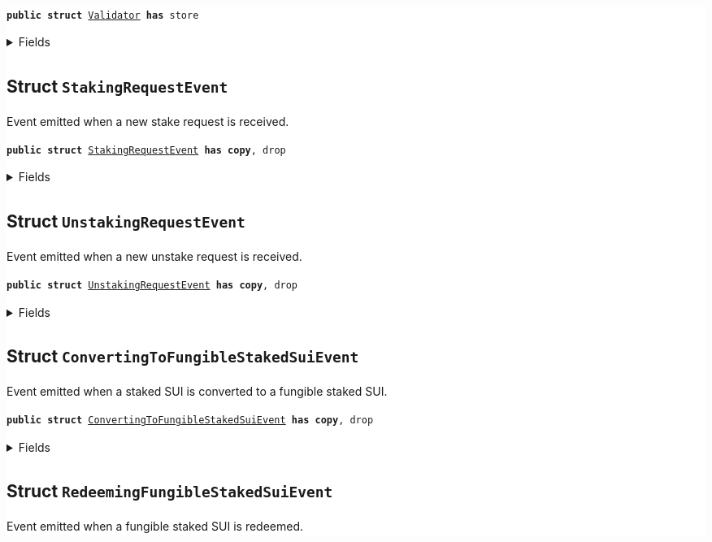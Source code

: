 

<pre><code><b>public</b> <b>struct</b> <a href="../../dependencies/sui_system/validator.md#sui_system_validator_Validator">Validator</a> <b>has</b> store
</code></pre>



<details><summary>Fields</summary></details>

<a name="sui_system_validator_StakingRequestEvent"></a>

## Struct `StakingRequestEvent`

Event emitted when a new stake request is received.


<pre><code><b>public</b> <b>struct</b> <a href="../../dependencies/sui_system/validator.md#sui_system_validator_StakingRequestEvent">StakingRequestEvent</a> <b>has</b> <b>copy</b>, drop
</code></pre>



<details><summary>Fields</summary></details>

<a name="sui_system_validator_UnstakingRequestEvent"></a>

## Struct `UnstakingRequestEvent`

Event emitted when a new unstake request is received.


<pre><code><b>public</b> <b>struct</b> <a href="../../dependencies/sui_system/validator.md#sui_system_validator_UnstakingRequestEvent">UnstakingRequestEvent</a> <b>has</b> <b>copy</b>, drop
</code></pre>



<details><summary>Fields</summary></details>

<a name="sui_system_validator_ConvertingToFungibleStakedSuiEvent"></a>

## Struct `ConvertingToFungibleStakedSuiEvent`

Event emitted when a staked SUI is converted to a fungible staked SUI.


<pre><code><b>public</b> <b>struct</b> <a href="../../dependencies/sui_system/validator.md#sui_system_validator_ConvertingToFungibleStakedSuiEvent">ConvertingToFungibleStakedSuiEvent</a> <b>has</b> <b>copy</b>, drop
</code></pre>



<details><summary>Fields</summary></details>

<a name="sui_system_validator_RedeemingFungibleStakedSuiEvent"></a>

## Struct `RedeemingFungibleStakedSuiEvent`

Event emitted when a fungible staked SUI is redeemed.
